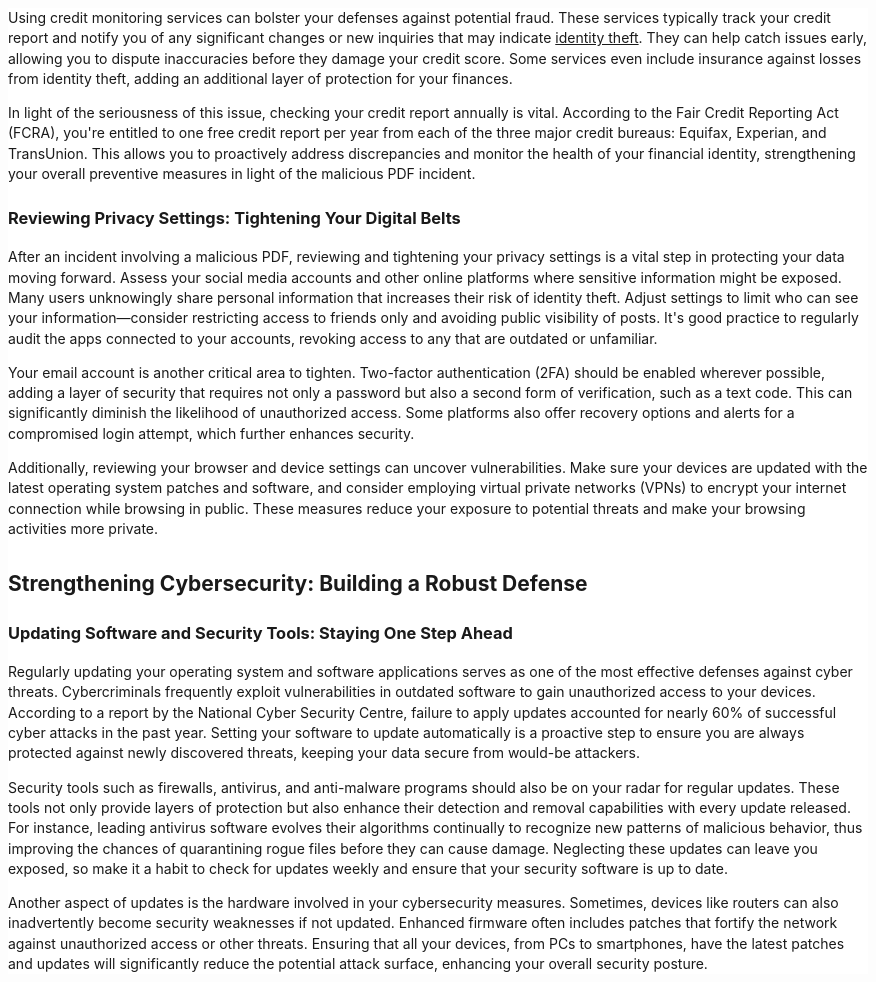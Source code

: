 <p>Using credit monitoring services can bolster your defenses against potential fraud. These services typically track your credit report and notify you of any significant changes or new inquiries that may indicate <a href="https://scambytes360.com/freezing-a-seniors-credit-to-prevent-fraud/" title="How to Freeze a Senior’s Credit to Prevent Fraud"  data-wpil-monitor-id="50">identity theft</a>. They can help catch issues early, allowing you to dispute inaccuracies before they damage your credit score. Some services even include insurance against losses from identity theft, adding an additional layer of protection for your finances.</p>

<p>In light of the seriousness of this issue, checking your credit report annually is vital. According to the Fair Credit Reporting Act (FCRA), you're entitled to one free credit report per year from each of the three major credit bureaus: Equifax, Experian, and TransUnion. This allows you to proactively address discrepancies and monitor the health of your financial identity, strengthening your overall preventive measures in light of the malicious PDF incident.</p>

<h3>Reviewing Privacy Settings: Tightening Your Digital Belts</h3>
<p>After an incident involving a malicious PDF, reviewing and tightening your privacy settings is a vital step in protecting your data moving forward. Assess your social media accounts and other online platforms where sensitive information might be exposed. Many users unknowingly share personal information that increases their risk of identity theft. Adjust settings to limit who can see your information—consider restricting access to friends only and avoiding public visibility of posts. It's good practice to regularly audit the apps connected to your accounts, revoking access to any that are outdated or unfamiliar.</p>

<p>Your email account is another critical area to tighten. Two-factor authentication (2FA) should be enabled wherever possible, adding a layer of security that requires not only a password but also a second form of verification, such as a text code. This can significantly diminish the likelihood of unauthorized access. Some platforms also offer recovery options and alerts for a compromised login attempt, which further enhances security.</p>

<p>Additionally, reviewing your browser and device settings can uncover vulnerabilities. Make sure your devices are updated with the latest operating system patches and software, and consider employing virtual private networks (VPNs) to encrypt your internet connection while browsing in public. These measures reduce your exposure to potential threats and make your browsing activities more private.</p><h2>Strengthening Cybersecurity: Building a Robust Defense</h2>

<h3>Updating Software and Security Tools: Staying One Step Ahead</h3>

Regularly updating your operating system and software applications serves as one of the most effective defenses against cyber threats. Cybercriminals frequently exploit vulnerabilities in outdated software to gain unauthorized access to your devices. According to a report by the National Cyber Security Centre, failure to apply updates accounted for nearly 60% of successful cyber attacks in the past year. Setting your software to update automatically is a proactive step to ensure you are always protected against newly discovered threats, keeping your data secure from would-be attackers. 

Security tools such as firewalls, antivirus, and anti-malware programs should also be on your radar for regular updates. These tools not only provide layers of protection but also enhance their detection and removal capabilities with every update released. For instance, leading antivirus software evolves their algorithms continually to recognize new patterns of malicious behavior, thus improving the chances of quarantining rogue files before they can cause damage. Neglecting these updates can leave you exposed, so make it a habit to check for updates weekly and ensure that your security software is up to date.

Another aspect of updates is the hardware involved in your cybersecurity measures. Sometimes, devices like routers can also inadvertently become security weaknesses if not updated. Enhanced firmware often includes patches that fortify the network against unauthorized access or other threats. Ensuring that all your devices, from PCs to smartphones, have the latest patches and updates will significantly reduce the potential attack surface, enhancing your overall security posture.
